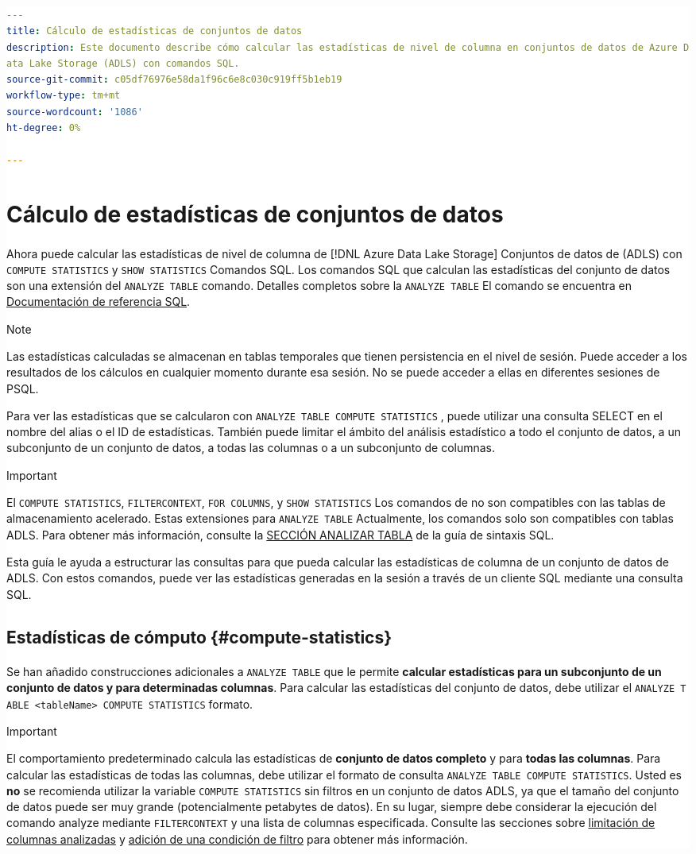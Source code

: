 ```yaml
---
title: Cálculo de estadísticas de conjuntos de datos
description: Este documento describe cómo calcular las estadísticas de nivel de columna en conjuntos de datos de Azure Data Lake Storage (ADLS) con comandos SQL.
source-git-commit: c05df76976e58da1f96c6e8c030c919ff5b1eb19
workflow-type: tm+mt
source-wordcount: '1086'
ht-degree: 0%

---
```


# Cálculo de estadísticas de conjuntos de datos

Ahora puede calcular las estadísticas de nivel de columna de [!DNL Azure Data Lake Storage] Conjuntos de datos de (ADLS) con `COMPUTE STATISTICS` y `SHOW STATISTICS` Comandos SQL. Los comandos SQL que calculan las estadísticas del conjunto de datos son una extensión del `ANALYZE TABLE` comando. Detalles completos sobre la `ANALYZE TABLE` El comando se encuentra en [Documentación de referencia SQL](../sql/syntax.md#analyze-table).

>[!NOTE]
>
>Las estadísticas calculadas se almacenan en tablas temporales que tienen persistencia en el nivel de sesión. Puede acceder a los resultados de los cálculos en cualquier momento durante esa sesión. No se puede acceder a ellas en diferentes sesiones de PSQL.

Para ver las estadísticas que se calcularon con `ANALYZE TABLE COMPUTE STATISTICS` , puede utilizar una consulta SELECT en el nombre del alias o el ID de estadísticas. También puede limitar el ámbito del análisis estadístico a todo el conjunto de datos, a un subconjunto de un conjunto de datos, a todas las columnas o a un subconjunto de columnas.

>[!IMPORTANT]
>
>El `COMPUTE STATISTICS`, `FILTERCONTEXT`, `FOR COLUMNS`, y `SHOW STATISTICS` Los comandos de no son compatibles con las tablas de almacenamiento acelerado. Estas extensiones para `ANALYZE TABLE` Actualmente, los comandos solo son compatibles con tablas ADLS. Para obtener más información, consulte la [SECCIÓN ANALIZAR TABLA](../sql/syntax.md#analyze-table) de la guía de sintaxis SQL.

Esta guía le ayuda a estructurar las consultas para que pueda calcular las estadísticas de columna de un conjunto de datos de ADLS. Con estos comandos, puede ver las estadísticas generadas en la sesión a través de un cliente SQL mediante una consulta SQL.

## Estadísticas de cómputo {#compute-statistics}

Se han añadido construcciones adicionales a `ANALYZE TABLE` que le permite **calcular estadísticas para un subconjunto de un conjunto de datos y para determinadas columnas**. Para calcular las estadísticas del conjunto de datos, debe utilizar el `ANALYZE TABLE <tableName> COMPUTE STATISTICS` formato.

>[!IMPORTANT]
>
>El comportamiento predeterminado calcula las estadísticas de **conjunto de datos completo** y para **todas las columnas**. Para calcular las estadísticas de todas las columnas, debe utilizar el formato de consulta `ANALYZE TABLE COMPUTE STATISTICS`. Usted es **no** se recomienda utilizar la variable `COMPUTE STATISTICS` sin filtros en un conjunto de datos ADLS, ya que el tamaño del conjunto de datos puede ser muy grande (potencialmente petabytes de datos). En su lugar, siempre debe considerar la ejecución del comando analyze mediante `FILTERCONTEXT` y una lista de columnas especificada. Consulte las secciones sobre [limitación de columnas analizadas](#limit-included-columns) y [adición de una condición de filtro](#filter-condition) para obtener más información.
